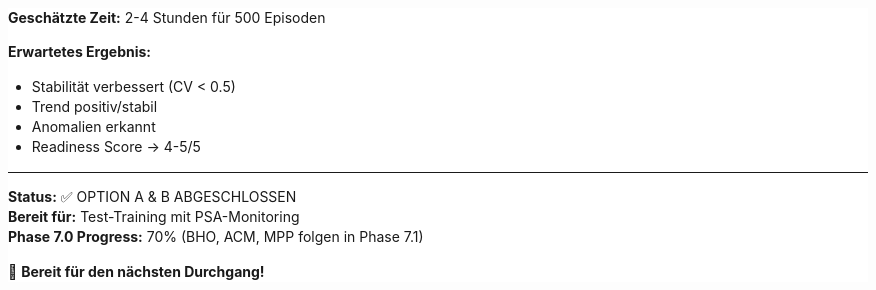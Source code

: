**Geschätzte Zeit:** 2-4 Stunden für 500 Episoden

**Erwartetes Ergebnis:**
- Stabilität verbessert (CV < 0.5)
- Trend positiv/stabil
- Anomalien erkannt
- Readiness Score → 4-5/5

---

**Status:** ✅ OPTION A & B ABGESCHLOSSEN  
**Bereit für:** Test-Training mit PSA-Monitoring  
**Phase 7.0 Progress:** 70% (BHO, ACM, MPP folgen in Phase 7.1)

🚀 **Bereit für den nächsten Durchgang!**

